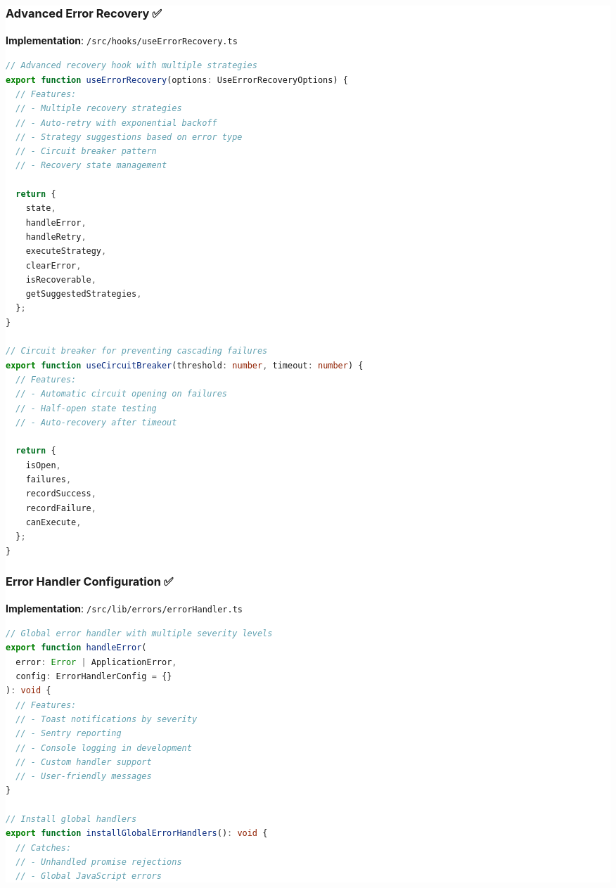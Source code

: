 ### Advanced Error Recovery ✅

**Implementation**: `/src/hooks/useErrorRecovery.ts`

```typescript
// Advanced recovery hook with multiple strategies
export function useErrorRecovery(options: UseErrorRecoveryOptions) {
  // Features:
  // - Multiple recovery strategies
  // - Auto-retry with exponential backoff
  // - Strategy suggestions based on error type
  // - Circuit breaker pattern
  // - Recovery state management

  return {
    state,
    handleError,
    handleRetry,
    executeStrategy,
    clearError,
    isRecoverable,
    getSuggestedStrategies,
  };
}

// Circuit breaker for preventing cascading failures
export function useCircuitBreaker(threshold: number, timeout: number) {
  // Features:
  // - Automatic circuit opening on failures
  // - Half-open state testing
  // - Auto-recovery after timeout

  return {
    isOpen,
    failures,
    recordSuccess,
    recordFailure,
    canExecute,
  };
}
```

### Error Handler Configuration ✅

**Implementation**: `/src/lib/errors/errorHandler.ts`

```typescript
// Global error handler with multiple severity levels
export function handleError(
  error: Error | ApplicationError,
  config: ErrorHandlerConfig = {}
): void {
  // Features:
  // - Toast notifications by severity
  // - Sentry reporting
  // - Console logging in development
  // - Custom handler support
  // - User-friendly messages
}

// Install global handlers
export function installGlobalErrorHandlers(): void {
  // Catches:
  // - Unhandled promise rejections
  // - Global JavaScript errors
```